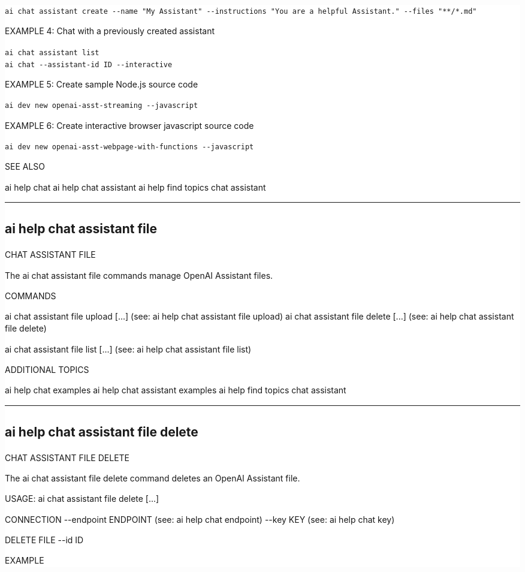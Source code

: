     ai chat assistant create --name "My Assistant" --instructions "You are a helpful Assistant." --files "**/*.md"

  EXAMPLE 4: Chat with a previously created assistant

    ai chat assistant list
    ai chat --assistant-id ID --interactive

  EXAMPLE 5: Create sample Node.js source code

    ai dev new openai-asst-streaming --javascript

  EXAMPLE 6: Create interactive browser javascript source code 

    ai dev new openai-asst-webpage-with-functions --javascript

SEE ALSO

  ai help chat
  ai help chat assistant
  ai help find topics chat assistant

---------------------------
ai help chat assistant file
---------------------------
CHAT ASSISTANT FILE

  The ai chat assistant file commands manage OpenAI Assistant files.

COMMANDS

  ai chat assistant file upload [...]   (see: ai help chat assistant file upload)
  ai chat assistant file delete [...]   (see: ai help chat assistant file delete)

  ai chat assistant file list [...]     (see: ai help chat assistant file list)

ADDITIONAL TOPICS

  ai help chat examples
  ai help chat assistant examples
  ai help find topics chat assistant

----------------------------------
ai help chat assistant file delete
----------------------------------
CHAT ASSISTANT FILE DELETE

  The ai chat assistant file delete command deletes an OpenAI Assistant file.

USAGE: ai chat assistant file delete [...]

  CONNECTION
    --endpoint ENDPOINT                 (see: ai help chat endpoint)
    --key KEY                           (see: ai help chat key)

  DELETE FILE
    --id ID

EXAMPLE
